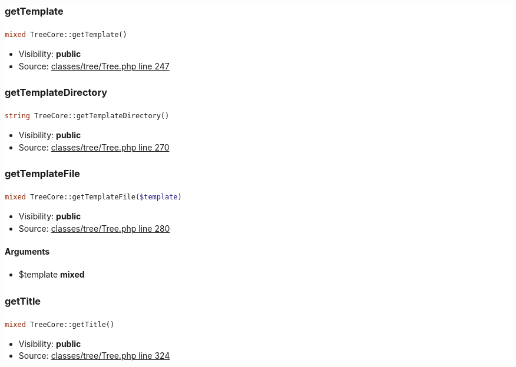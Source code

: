 ### <a name="method-getTemplate"></a>getTemplate

```php
mixed TreeCore::getTemplate()
```





* Visibility: **public**
* Source: [classes/tree/Tree.php line 247](https://github.com/PrestaShop/PrestaShop/blob/1.6.1.1/classes/tree/Tree.php#L247)




### <a name="method-getTemplateDirectory"></a>getTemplateDirectory

```php
string TreeCore::getTemplateDirectory()
```





* Visibility: **public**
* Source: [classes/tree/Tree.php line 270](https://github.com/PrestaShop/PrestaShop/blob/1.6.1.1/classes/tree/Tree.php#L270)




### <a name="method-getTemplateFile"></a>getTemplateFile

```php
mixed TreeCore::getTemplateFile($template)
```





* Visibility: **public**
* Source: [classes/tree/Tree.php line 280](https://github.com/PrestaShop/PrestaShop/blob/1.6.1.1/classes/tree/Tree.php#L280)


#### Arguments
* $template **mixed**



### <a name="method-getTitle"></a>getTitle

```php
mixed TreeCore::getTitle()
```





* Visibility: **public**
* Source: [classes/tree/Tree.php line 324](https://github.com/PrestaShop/PrestaShop/blob/1.6.1.1/classes/tree/Tree.php#L324)
